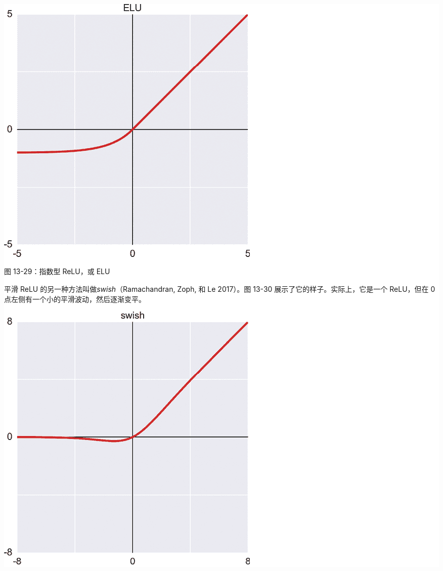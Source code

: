 ![F13029](img/F13029.png)

图 13-29：指数型 ReLU，或 ELU

平滑 ReLU 的另一种方法叫做*swish*（Ramachandran, Zoph, 和 Le 2017）。图 13-30 展示了它的样子。实际上，它是一个 ReLU，但在 0 点左侧有一个小的平滑波动，然后逐渐变平。

![F13030](img/F13030.png)

